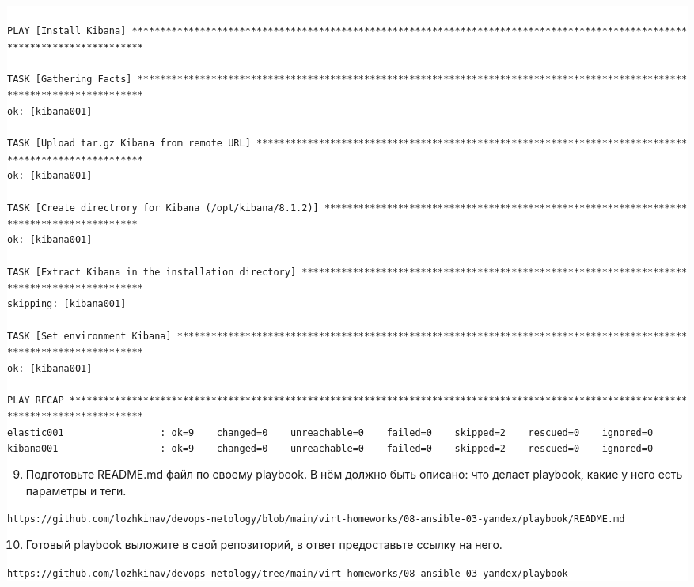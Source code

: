 ```

PLAY [Install Kibana] **************************************************************************************************************************

TASK [Gathering Facts] *************************************************************************************************************************
ok: [kibana001]

TASK [Upload tar.gz Kibana from remote URL] ****************************************************************************************************
ok: [kibana001]

TASK [Create directrory for Kibana (/opt/kibana/8.1.2)] ***************************************************************************************
ok: [kibana001]

TASK [Extract Kibana in the installation directory] ********************************************************************************************
skipping: [kibana001]

TASK [Set environment Kibana] ******************************************************************************************************************
ok: [kibana001]

PLAY RECAP *************************************************************************************************************************************
elastic001                 : ok=9    changed=0    unreachable=0    failed=0    skipped=2    rescued=0    ignored=0   
kibana001                  : ok=9    changed=0    unreachable=0    failed=0    skipped=2    rescued=0    ignored=0   
```
9. Подготовьте README.md файл по своему playbook. В нём должно быть описано: что делает playbook, какие у него есть параметры и теги.
```
https://github.com/lozhkinav/devops-netology/blob/main/virt-homeworks/08-ansible-03-yandex/playbook/README.md
```
10. Готовый playbook выложите в свой репозиторий, в ответ предоставьте ссылку на него.

```
https://github.com/lozhkinav/devops-netology/tree/main/virt-homeworks/08-ansible-03-yandex/playbook
```
